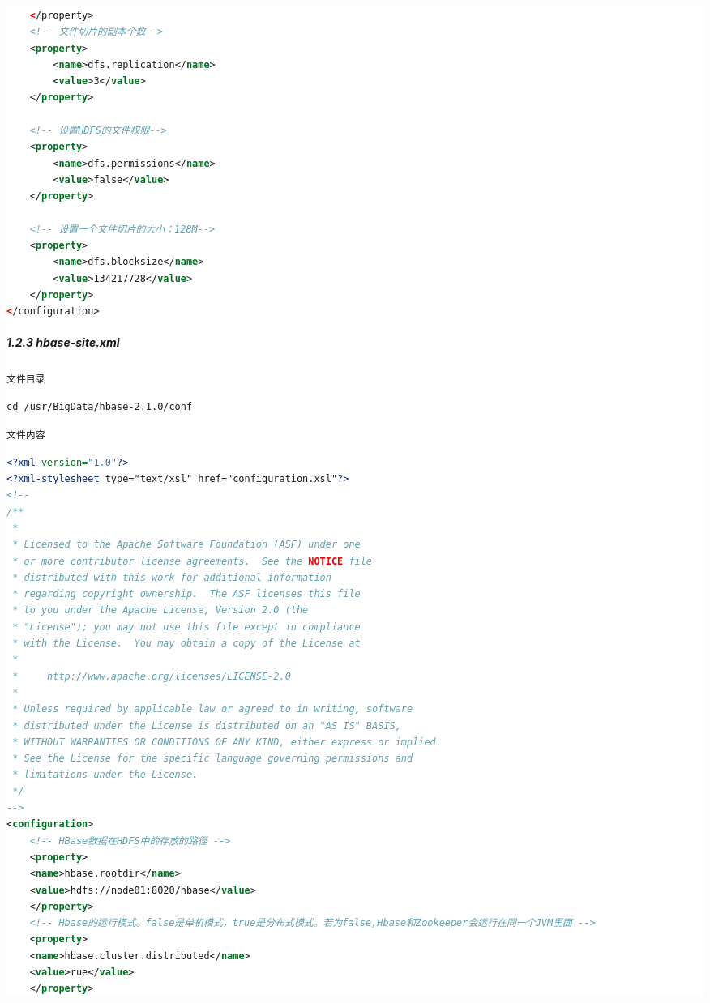 ```xml
	</property>
	<!-- 文件切片的副本个数-->
	<property>
		<name>dfs.replication</name>
		<value>3</value>
	</property>

	<!-- 设置HDFS的文件权限-->
	<property>
		<name>dfs.permissions</name>
		<value>false</value>
	</property>

	<!-- 设置一个文件切片的大小：128M-->
	<property>
		<name>dfs.blocksize</name>
		<value>134217728</value>
	</property>
</configuration>
```

##### 1.2.3 hbase-site.xml

`文件目录`

```shell
cd /usr/BigData/hbase-2.1.0/conf
```

`文件内容`

```xml
<?xml version="1.0"?>
<?xml-stylesheet type="text/xsl" href="configuration.xsl"?>
<!--
/**
 *
 * Licensed to the Apache Software Foundation (ASF) under one
 * or more contributor license agreements.  See the NOTICE file
 * distributed with this work for additional information
 * regarding copyright ownership.  The ASF licenses this file
 * to you under the Apache License, Version 2.0 (the
 * "License"); you may not use this file except in compliance
 * with the License.  You may obtain a copy of the License at
 *
 *     http://www.apache.org/licenses/LICENSE-2.0
 *
 * Unless required by applicable law or agreed to in writing, software
 * distributed under the License is distributed on an "AS IS" BASIS,
 * WITHOUT WARRANTIES OR CONDITIONS OF ANY KIND, either express or implied.
 * See the License for the specific language governing permissions and
 * limitations under the License.
 */
-->
<configuration>
    <!-- HBase数据在HDFS中的存放的路径 -->
    <property>
	<name>hbase.rootdir</name>
	<value>hdfs://node01:8020/hbase</value>
    </property>
    <!-- Hbase的运行模式。false是单机模式，true是分布式模式。若为false,Hbase和Zookeeper会运行在同一个JVM里面 -->
    <property>
	<name>hbase.cluster.distributed</name>
	<value>rue</value>
    </property>
```